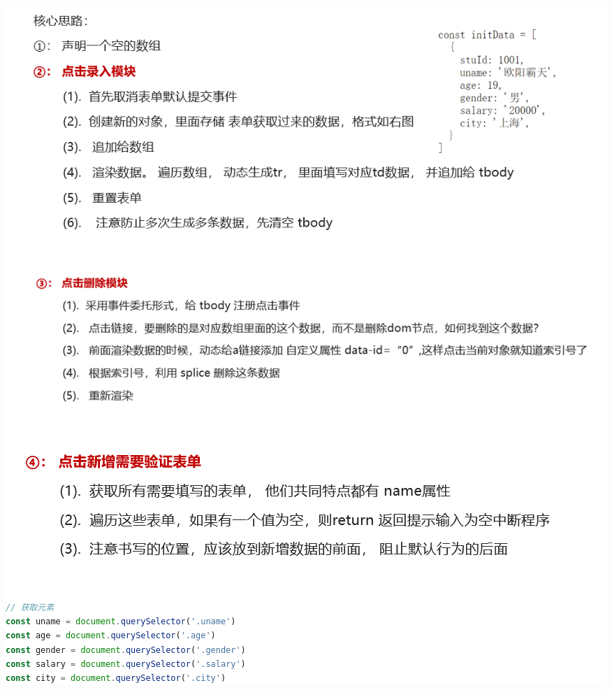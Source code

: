 ![image-20220724035200201](imgs/image-20220724035200201.png)

![image-20220724035222247](imgs/image-20220724035222247.png)

![image-20220724035233793](imgs/image-20220724035233793.png)

```js
// 获取元素
const uname = document.querySelector('.uname')
const age = document.querySelector('.age')
const gender = document.querySelector('.gender')
const salary = document.querySelector('.salary')
const city = document.querySelector('.city')
```

